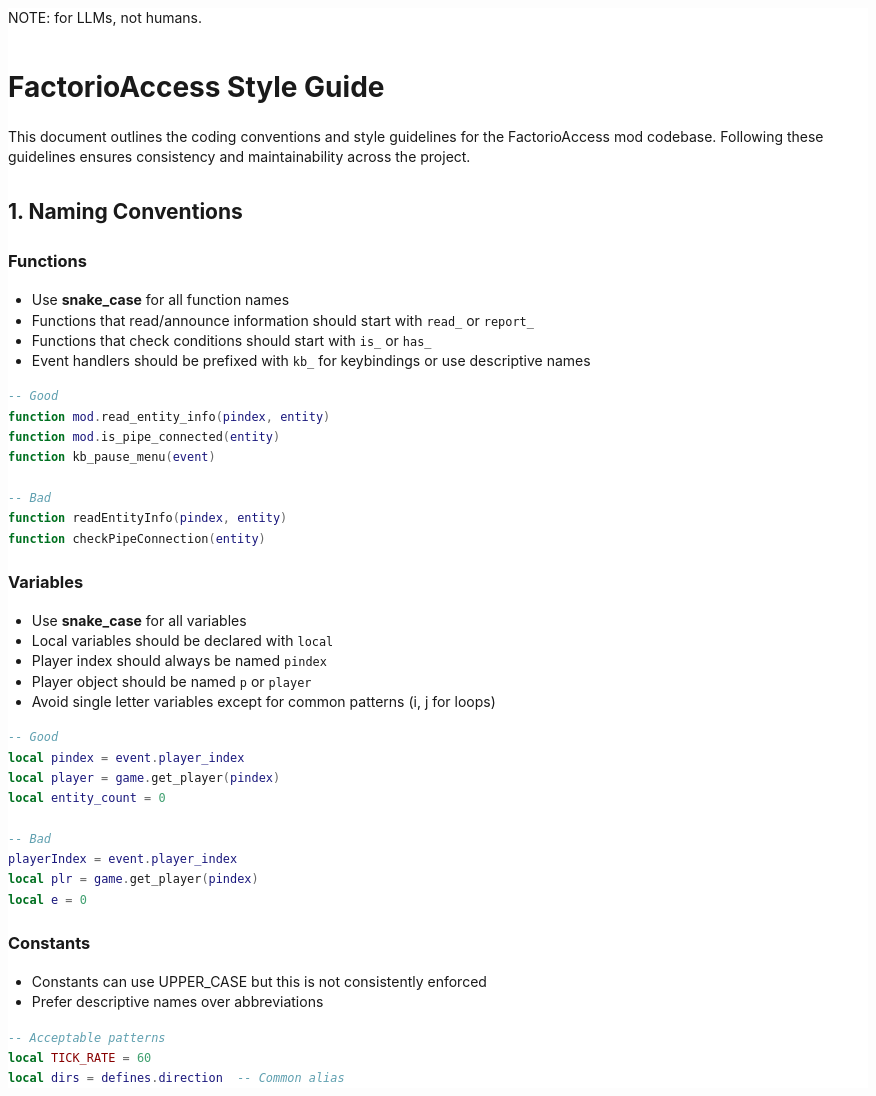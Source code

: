 NOTE: for LLMs, not humans.

# FactorioAccess Style Guide

This document outlines the coding conventions and style guidelines for the FactorioAccess mod codebase. Following these guidelines ensures consistency and maintainability across the project.

## 1. Naming Conventions

### Functions
- Use **snake_case** for all function names
- Functions that read/announce information should start with `read_` or `report_`
- Functions that check conditions should start with `is_` or `has_`
- Event handlers should be prefixed with `kb_` for keybindings or use descriptive names

```lua
-- Good
function mod.read_entity_info(pindex, entity)
function mod.is_pipe_connected(entity)  
function kb_pause_menu(event)

-- Bad
function readEntityInfo(pindex, entity)
function checkPipeConnection(entity)
```

### Variables
- Use **snake_case** for all variables
- Local variables should be declared with `local`
- Player index should always be named `pindex`
- Player object should be named `p` or `player`
- Avoid single letter variables except for common patterns (i, j for loops)

```lua
-- Good
local pindex = event.player_index
local player = game.get_player(pindex)
local entity_count = 0

-- Bad
playerIndex = event.player_index
local plr = game.get_player(pindex)
local e = 0
```

### Constants
- Constants can use UPPER_CASE but this is not consistently enforced
- Prefer descriptive names over abbreviations

```lua
-- Acceptable patterns
local TICK_RATE = 60
local dirs = defines.direction  -- Common alias
```
